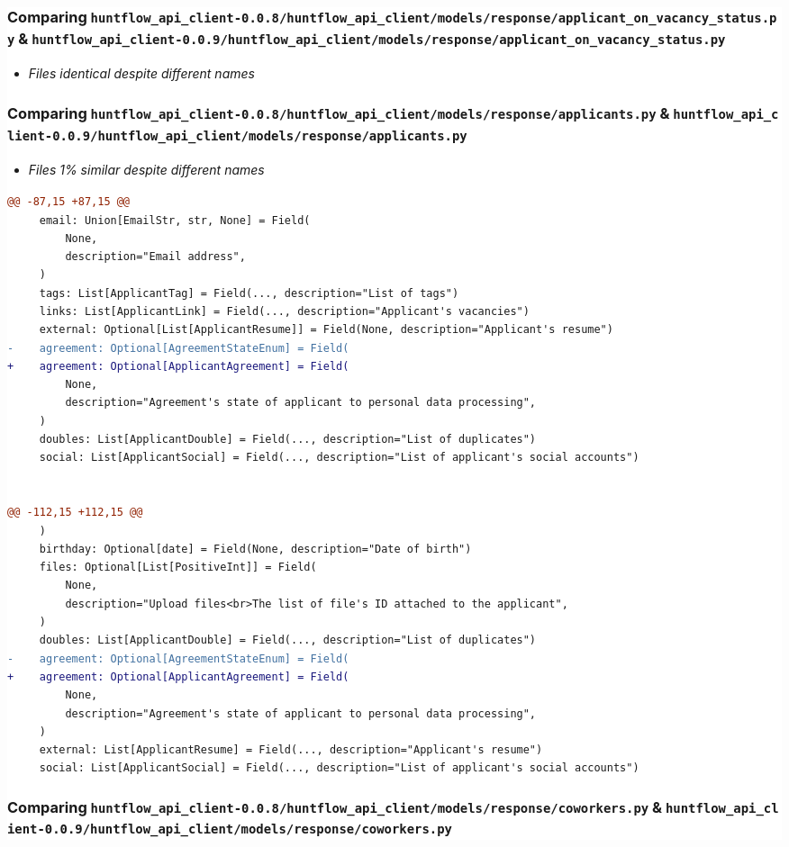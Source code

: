 ### Comparing `huntflow_api_client-0.0.8/huntflow_api_client/models/response/applicant_on_vacancy_status.py` & `huntflow_api_client-0.0.9/huntflow_api_client/models/response/applicant_on_vacancy_status.py`

 * *Files identical despite different names*

### Comparing `huntflow_api_client-0.0.8/huntflow_api_client/models/response/applicants.py` & `huntflow_api_client-0.0.9/huntflow_api_client/models/response/applicants.py`

 * *Files 1% similar despite different names*

```diff
@@ -87,15 +87,15 @@
     email: Union[EmailStr, str, None] = Field(
         None,
         description="Email address",
     )
     tags: List[ApplicantTag] = Field(..., description="List of tags")
     links: List[ApplicantLink] = Field(..., description="Applicant's vacancies")
     external: Optional[List[ApplicantResume]] = Field(None, description="Applicant's resume")
-    agreement: Optional[AgreementStateEnum] = Field(
+    agreement: Optional[ApplicantAgreement] = Field(
         None,
         description="Agreement's state of applicant to personal data processing",
     )
     doubles: List[ApplicantDouble] = Field(..., description="List of duplicates")
     social: List[ApplicantSocial] = Field(..., description="List of applicant's social accounts")
 
 
@@ -112,15 +112,15 @@
     )
     birthday: Optional[date] = Field(None, description="Date of birth")
     files: Optional[List[PositiveInt]] = Field(
         None,
         description="Upload files<br>The list of file's ID attached to the applicant",
     )
     doubles: List[ApplicantDouble] = Field(..., description="List of duplicates")
-    agreement: Optional[AgreementStateEnum] = Field(
+    agreement: Optional[ApplicantAgreement] = Field(
         None,
         description="Agreement's state of applicant to personal data processing",
     )
     external: List[ApplicantResume] = Field(..., description="Applicant's resume")
     social: List[ApplicantSocial] = Field(..., description="List of applicant's social accounts")
```

### Comparing `huntflow_api_client-0.0.8/huntflow_api_client/models/response/coworkers.py` & `huntflow_api_client-0.0.9/huntflow_api_client/models/response/coworkers.py`
